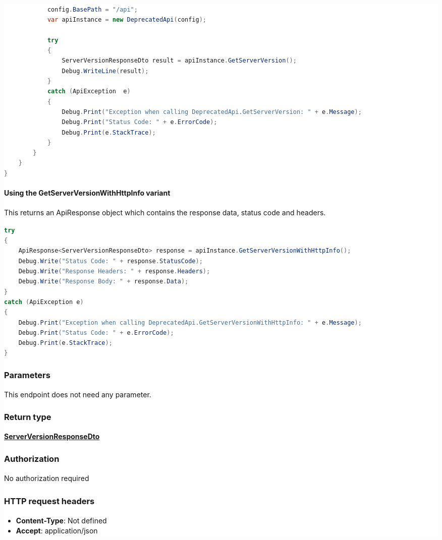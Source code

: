 ```csharp
            config.BasePath = "/api";
            var apiInstance = new DeprecatedApi(config);

            try
            {
                ServerVersionResponseDto result = apiInstance.GetServerVersion();
                Debug.WriteLine(result);
            }
            catch (ApiException  e)
            {
                Debug.Print("Exception when calling DeprecatedApi.GetServerVersion: " + e.Message);
                Debug.Print("Status Code: " + e.ErrorCode);
                Debug.Print(e.StackTrace);
            }
        }
    }
}
```

#### Using the GetServerVersionWithHttpInfo variant
This returns an ApiResponse object which contains the response data, status code and headers.

```csharp
try
{
    ApiResponse<ServerVersionResponseDto> response = apiInstance.GetServerVersionWithHttpInfo();
    Debug.Write("Status Code: " + response.StatusCode);
    Debug.Write("Response Headers: " + response.Headers);
    Debug.Write("Response Body: " + response.Data);
}
catch (ApiException e)
{
    Debug.Print("Exception when calling DeprecatedApi.GetServerVersionWithHttpInfo: " + e.Message);
    Debug.Print("Status Code: " + e.ErrorCode);
    Debug.Print(e.StackTrace);
}
```

### Parameters
This endpoint does not need any parameter.
### Return type

[**ServerVersionResponseDto**](ServerVersionResponseDto.md)

### Authorization

No authorization required

### HTTP request headers

 - **Content-Type**: Not defined
 - **Accept**: application/json
